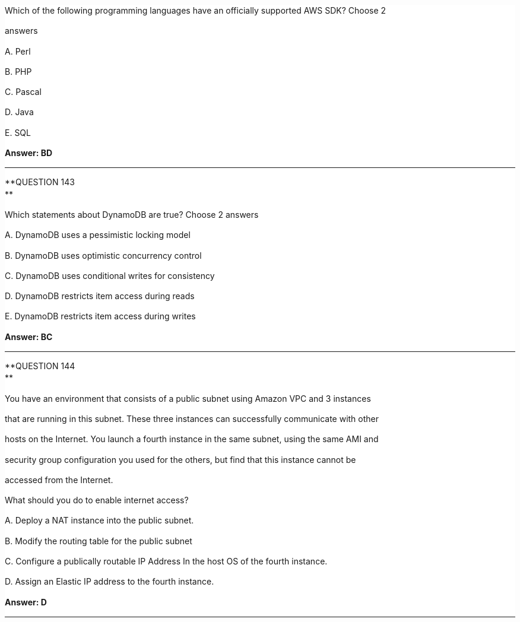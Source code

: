Which of the following programming languages have an officially supported AWS SDK? Choose 2

answers

A. Perl

B. PHP

C. Pascal

D. Java

E. SQL

**Answer: BD**

---

**QUESTION 143  
**

Which statements about DynamoDB are true? Choose 2 answers

A. DynamoDB uses a pessimistic locking model

B. DynamoDB uses optimistic concurrency control

C. DynamoDB uses conditional writes for consistency

D. DynamoDB restricts item access during reads

E. DynamoDB restricts item access during writes

**Answer: BC**

---

**QUESTION 144  
**

You have an environment that consists of a public subnet using Amazon VPC and 3 instances

that are running in this subnet. These three instances can successfully communicate with other

hosts on the Internet. You launch a fourth instance in the same subnet, using the same AMI and

security group configuration you used for the others, but find that this instance cannot be

accessed from the Internet.

What should you do to enable internet access?

A. Deploy a NAT instance into the public subnet.

B. Modify the routing table for the public subnet

C. Configure a publically routable IP Address In the host OS of the fourth instance.

D. Assign an Elastic IP address to the fourth instance.

**Answer: D**

---
